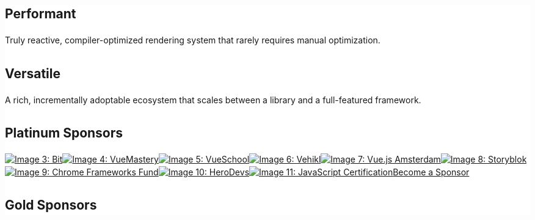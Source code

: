 Performant
----------

Truly reactive, compiler-optimized rendering system that rarely requires manual optimization.

Versatile
---------

A rich, incrementally adoptable ecosystem that scales between a library and a full-featured framework.

Platinum Sponsors
-----------------

[![Image 3: Bit](https://automation.vuejs.org/images/bit.svg?v2)](https://bit.dev/)[![Image 4: VueMastery](https://automation.vuejs.org/images/vuemastery.png)](https://www.vuemastery.com/)[![Image 5: VueSchool](https://automation.vuejs.org/images/vueschool.png)](https://vueschool.io/?utm_source=Vuejs.org&utm_medium=Banner&utm_campaign=Sponsored%20Banner&utm_content=V1)[![Image 6: Vehikl](https://automation.vuejs.org/images/vehikl.png)](https://vehikl.com/)[![Image 7: Vue.js Amsterdam](https://automation.vuejs.org/images/vue_js_amsterdam.png)](https://vuejs.amsterdam/)[![Image 8: Storyblok](https://automation.vuejs.org/images/storyblok.png)](https://www.storyblok.com/)[![Image 9: Chrome Frameworks Fund](https://automation.vuejs.org/images/chrome_frameworks_fund.png)](https://opencollective.com/2021-frameworks-fund)[![Image 10: HeroDevs](https://automation.vuejs.org/images/herodevs.png)](https://www.herodevs.com/support/vue)[![Image 11: JavaScript Certification](https://automation.vuejs.org/images/javascript_certification.png?v2)](https://certificates.dev/javascript/?ref=vuejs-sponsor&friend=VUEJS)[Become a Sponsor](https://vuejs.org/sponsor/)

Gold Sponsors
-------------
